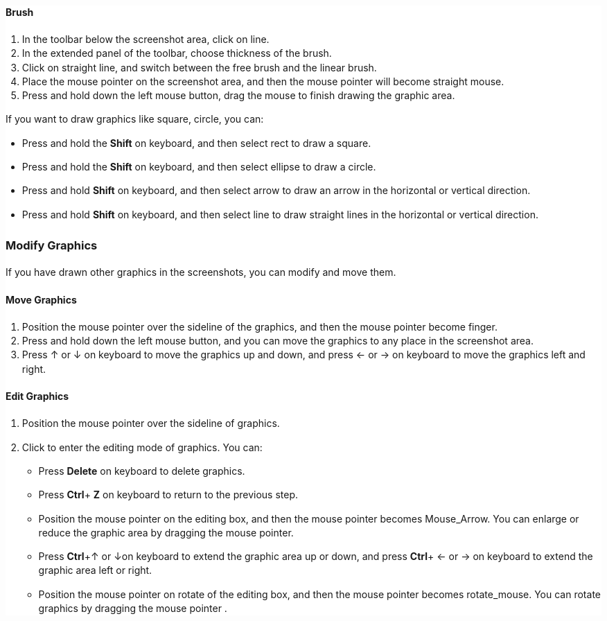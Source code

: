 

#### Brush

1. In the toolbar below the screenshot area, click on line.
2. In the extended panel of the toolbar, choose thickness of the brush.
3. Click on straight line, and switch between the free brush and the linear brush.
4. Place the mouse pointer on the screenshot area, and then the mouse pointer will become straight mouse.
5. Press and hold down the left mouse button, drag the mouse to finish drawing the graphic area.



If you want to draw graphics like square, circle, you can:


  * Press and hold the **Shift** on keyboard, and then select rect to draw a square.

  * Press and hold the **Shift** on keyboard, and then select ellipse to draw a circle.

  * Press and hold **Shift** on keyboard, and then select arrow to draw an arrow in the horizontal or vertical direction.

  * Press and hold **Shift** on keyboard, and then select line to draw straight lines in the horizontal or vertical direction.



### Modify Graphics

If you have drawn other graphics in the screenshots, you can modify and move them.


#### Move Graphics

1. Position the mouse pointer over the sideline of the graphics, and then the mouse pointer become finger.
2. Press and hold down the left mouse button, and you can move the graphics to any place in the screenshot area.
3. Press ↑ or ↓ on keyboard to move the graphics up and down, and press ← or → on keyboard to move the graphics left and right.



#### Edit Graphics

1. Position the mouse pointer over the sideline of graphics.
2. Click to enter the editing mode of graphics. You can:

   - Press **Delete** on keyboard to delete graphics.

   - Press **Ctrl**+ **Z** on keyboard to return to the previous step.

   - Position the mouse pointer on the editing box, and then the mouse pointer becomes Mouse_Arrow. You can enlarge or reduce the graphic area by dragging the mouse pointer.

   - Press **Ctrl**+↑ or ↓on keyboard to extend the graphic area up or down, and press **Ctrl**+ ← or → on keyboard to extend the graphic area left or right.

   - Position the mouse pointer on rotate of the editing box, and then the mouse pointer becomes rotate_mouse. You can rotate graphics by dragging the mouse pointer .
